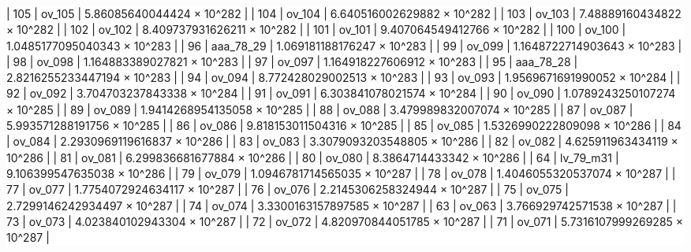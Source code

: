 | 105 | ov_105 | 5.86085640044424 × 10^282 |
| 104 | ov_104 | 6.640516002629882 × 10^282 |
| 103 | ov_103 | 7.48889160434822 × 10^282 |
| 102 | ov_102 | 8.409737931626211 × 10^282 |
| 101 | ov_101 | 9.407064549412766 × 10^282 |
| 100 | ov_100 | 1.0485177095040343 × 10^283 |
| 96 | aaa_78_29 | 1.069181188176247 × 10^283 |
| 99 | ov_099 | 1.1648722714903643 × 10^283 |
| 98 | ov_098 | 1.164883389027821 × 10^283 |
| 97 | ov_097 | 1.164918227606912 × 10^283 |
| 95 | aaa_78_28 | 2.8216255233447194 × 10^283 |
| 94 | ov_094 | 8.772428029002513 × 10^283 |
| 93 | ov_093 | 1.9569671691990052 × 10^284 |
| 92 | ov_092 | 3.704703237843338 × 10^284 |
| 91 | ov_091 | 6.303841078021574 × 10^284 |
| 90 | ov_090 | 1.0789243250107274 × 10^285 |
| 89 | ov_089 | 1.9414268954135058 × 10^285 |
| 88 | ov_088 | 3.479989832007074 × 10^285 |
| 87 | ov_087 | 5.993571288191756 × 10^285 |
| 86 | ov_086 | 9.818153011504316 × 10^285 |
| 85 | ov_085 | 1.5326990222809098 × 10^286 |
| 84 | ov_084 | 2.2930969119616837 × 10^286 |
| 83 | ov_083 | 3.3079093203548805 × 10^286 |
| 82 | ov_082 | 4.625911963434119 × 10^286 |
| 81 | ov_081 | 6.299836681677884 × 10^286 |
| 80 | ov_080 | 8.3864714433342 × 10^286 |
| 64 | lv_79_m31 | 9.106399547635038 × 10^286 |
| 79 | ov_079 | 1.0946781714565035 × 10^287 |
| 78 | ov_078 | 1.4046055320537074 × 10^287 |
| 77 | ov_077 | 1.7754072924634117 × 10^287 |
| 76 | ov_076 | 2.2145306258324944 × 10^287 |
| 75 | ov_075 | 2.7299146242934497 × 10^287 |
| 74 | ov_074 | 3.3300163157897585 × 10^287 |
| 63 | ov_063 | 3.766929742571538 × 10^287 |
| 73 | ov_073 | 4.023840102943304 × 10^287 |
| 72 | ov_072 | 4.820970844051785 × 10^287 |
| 71 | ov_071 | 5.7316107999269285 × 10^287 |